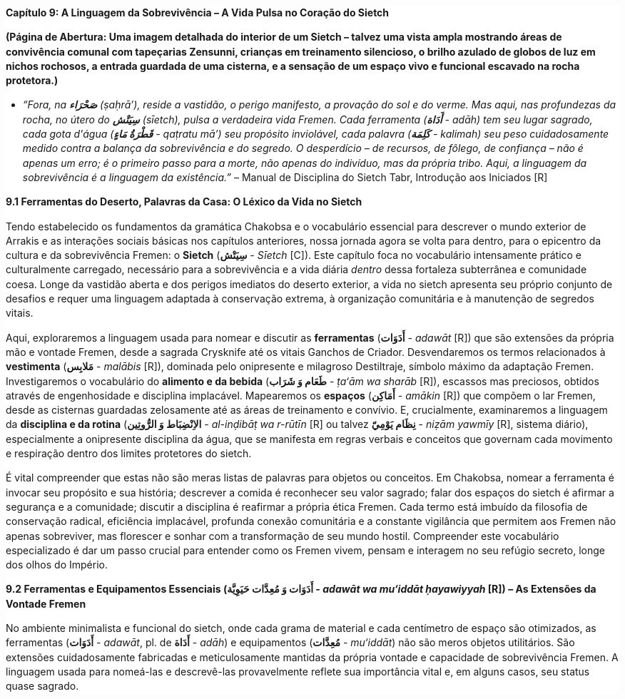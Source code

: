 **Capítulo 9: A Linguagem da Sobrevivência – A Vida Pulsa no Coração do Sietch**

**(Página de Abertura: Uma imagem detalhada do interior de um Sietch – talvez uma vista ampla mostrando áreas de convivência comunal com tapeçarias Zensunni, crianças em treinamento silencioso, o brilho azulado de globos de luz em nichos rochosos, a entrada guardada de uma cisterna, e a sensação de um espaço vivo e funcional escavado na rocha protetora.)**

*   *“Fora, na **صَحْرَاء** (*ṣaḥrā’*), reside a vastidão, o perigo manifesto, a provação do sol e do verme. Mas aqui, nas profundezas da rocha, no útero do **سِيَتْش** (*sīetch*), pulsa a verdadeira vida Fremen. Cada ferramenta (**أَدَاة** - *adāh*) tem seu lugar sagrado, cada gota d'água (**قَطْرَةُ مَاءٍ** - *qaṭratu mā’*) seu propósito inviolável, cada palavra (**كَلِمَة** - *kalimah*) seu peso cuidadosamente medido contra a balança da sobrevivência e do segredo. O desperdício – de recursos, de fôlego, de confiança – não é apenas um erro; é o primeiro passo para a morte, não apenas do indivíduo, mas da própria tribo. Aqui, a linguagem da sobrevivência é a linguagem da existência.”* – Manual de Disciplina do Sietch Tabr, Introdução aos Iniciados [R]

**9.1 Ferramentas do Deserto, Palavras da Casa: O Léxico da Vida no Sietch**

Tendo estabelecido os fundamentos da gramática Chakobsa e o vocabulário essencial para descrever o mundo exterior de Arrakis e as interações sociais básicas nos capítulos anteriores, nossa jornada agora se volta para dentro, para o epicentro da cultura e da sobrevivência Fremen: o **Sietch** (**سِيَتْش** - *Sīetch* [C]). Este capítulo foca no vocabulário intensamente prático e culturalmente carregado, necessário para a sobrevivência e a vida diária *dentro* dessa fortaleza subterrânea e comunidade coesa. Longe da vastidão aberta e dos perigos imediatos do deserto exterior, a vida no sietch apresenta seu próprio conjunto de desafios e requer uma linguagem adaptada à conservação extrema, à organização comunitária e à manutenção de segredos vitais.

Aqui, exploraremos a linguagem usada para nomear e discutir as **ferramentas** (**أَدَوَات** - *adawāt* [R]) que são extensões da própria mão e vontade Fremen, desde a sagrada Crysknife até os vitais Ganchos de Criador. Desvendaremos os termos relacionados à **vestimenta** (**مَلابِس** - *malābis* [R]), dominada pelo onipresente e milagroso Destiltraje, símbolo máximo da adaptação Fremen. Investigaremos o vocabulário do **alimento e da bebida** (**طَعَام وَ شَرَاب** - *ṭa‘ām wa sharāb* [R]), escassos mas preciosos, obtidos através de engenhosidade e disciplina implacável. Mapearemos os **espaços** (**أَمَاكِن** - *amākin* [R]) que compõem o lar Fremen, desde as cisternas guardadas zelosamente até as áreas de treinamento e convívio. E, crucialmente, examinaremos a linguagem da **disciplina e da rotina** (**الاِنْضِبَاط وَ الرُّوتِين** - *al-inḍibāṭ wa r-rūtīn* [R] ou talvez **نِظَام يَوْمِيّ** - *niẓām yawmīy* [R], sistema diário), especialmente a onipresente disciplina da água, que se manifesta em regras verbais e conceitos que governam cada movimento e respiração dentro dos limites protetores do sietch.

É vital compreender que estas não são meras listas de palavras para objetos ou conceitos. Em Chakobsa, nomear a ferramenta é invocar seu propósito e sua história; descrever a comida é reconhecer seu valor sagrado; falar dos espaços do sietch é afirmar a segurança e a comunidade; discutir a disciplina é reafirmar a própria ética Fremen. Cada termo está imbuído da filosofia de conservação radical, eficiência implacável, profunda conexão comunitária e a constante vigilância que permitem aos Fremen não apenas sobreviver, mas florescer e sonhar com a transformação de seu mundo hostil. Compreender este vocabulário especializado é dar um passo crucial para entender como os Fremen vivem, pensam e interagem no seu refúgio secreto, longe dos olhos do Império.

**9.2 Ferramentas e Equipamentos Essenciais (أَدَوَات وَ مُعِدَّات حَيَوِيَّة - *adawāt wa mu‘iddāt ḥayawiyyah* [R]) – As Extensões da Vontade Fremen**

No ambiente minimalista e funcional do sietch, onde cada grama de material e cada centímetro de espaço são otimizados, as ferramentas (**أَدَوَات** - *adawāt*, pl. de **أَدَاة** - *adāh*) e equipamentos (**مُعِدَّات** - *mu‘iddāt*) não são meros objetos utilitários. São extensões cuidadosamente fabricadas e meticulosamente mantidas da própria vontade e capacidade de sobrevivência Fremen. A linguagem usada para nomeá-las e descrevê-las provavelmente reflete sua importância vital e, em alguns casos, seu status quase sagrado.
